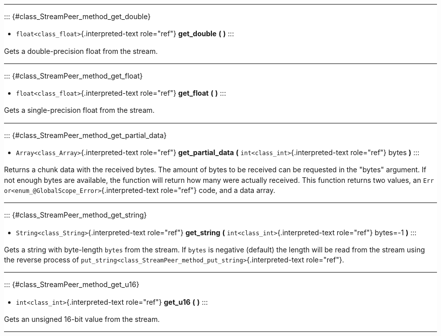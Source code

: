 ------------------------------------------------------------------------

::: {#class_StreamPeer_method_get_double}
-   `float<class_float>`{.interpreted-text role="ref"} **get\_double**
    **(** **)**
:::

Gets a double-precision float from the stream.

------------------------------------------------------------------------

::: {#class_StreamPeer_method_get_float}
-   `float<class_float>`{.interpreted-text role="ref"} **get\_float**
    **(** **)**
:::

Gets a single-precision float from the stream.

------------------------------------------------------------------------

::: {#class_StreamPeer_method_get_partial_data}
-   `Array<class_Array>`{.interpreted-text role="ref"}
    **get\_partial\_data** **(** `int<class_int>`{.interpreted-text
    role="ref"} bytes **)**
:::

Returns a chunk data with the received bytes. The amount of bytes to be
received can be requested in the \"bytes\" argument. If not enough bytes
are available, the function will return how many were actually received.
This function returns two values, an
`Error<enum_@GlobalScope_Error>`{.interpreted-text role="ref"} code, and
a data array.

------------------------------------------------------------------------

::: {#class_StreamPeer_method_get_string}
-   `String<class_String>`{.interpreted-text role="ref"} **get\_string**
    **(** `int<class_int>`{.interpreted-text role="ref"} bytes=-1 **)**
:::

Gets a string with byte-length `bytes` from the stream. If `bytes` is
negative (default) the length will be read from the stream using the
reverse process of
`put_string<class_StreamPeer_method_put_string>`{.interpreted-text
role="ref"}.

------------------------------------------------------------------------

::: {#class_StreamPeer_method_get_u16}
-   `int<class_int>`{.interpreted-text role="ref"} **get\_u16** **(**
    **)**
:::

Gets an unsigned 16-bit value from the stream.

------------------------------------------------------------------------
